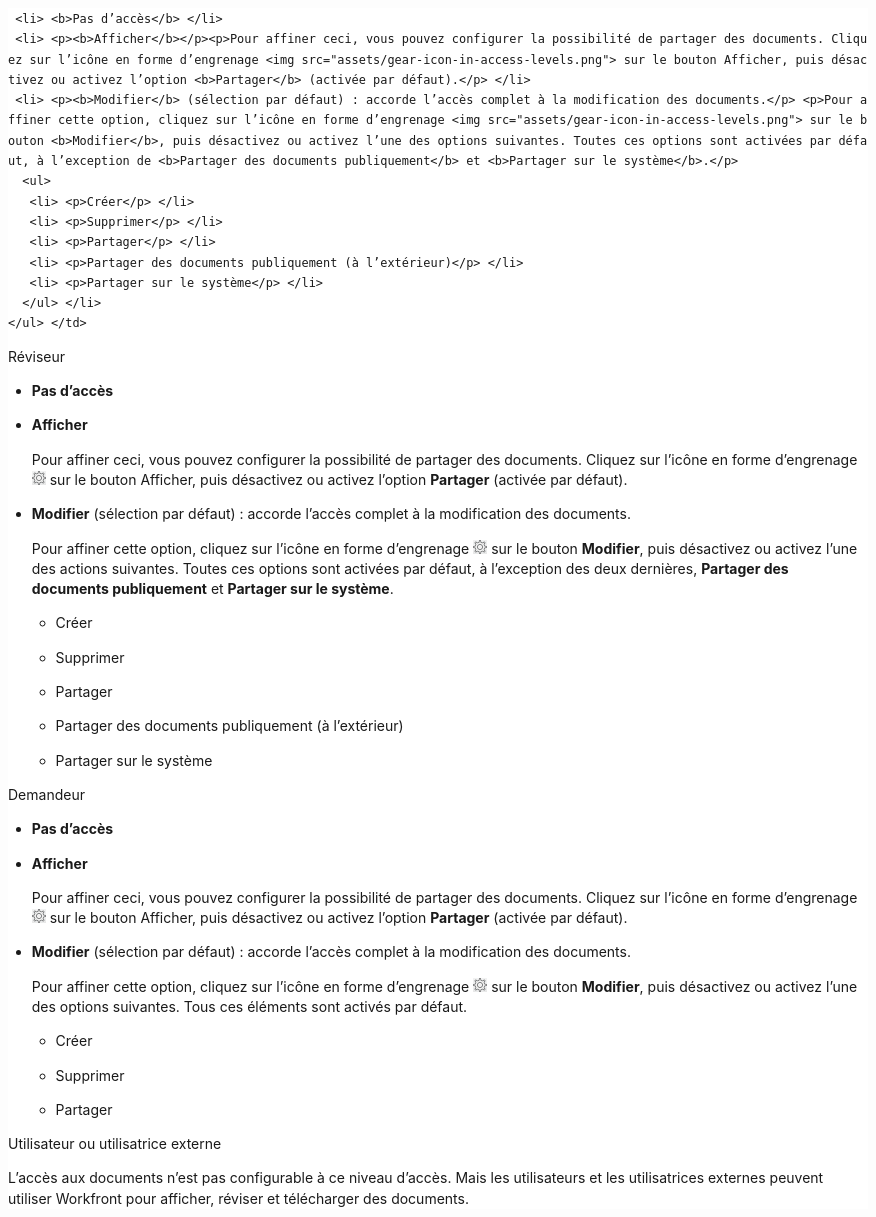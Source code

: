      <li> <b>Pas d’accès</b> </li> 
     <li> <p><b>Afficher</b></p><p>Pour affiner ceci, vous pouvez configurer la possibilité de partager des documents. Cliquez sur l’icône en forme d’engrenage <img src="assets/gear-icon-in-access-levels.png"> sur le bouton Afficher, puis désactivez ou activez l’option <b>Partager</b> (activée par défaut).</p> </li> 
     <li> <p><b>Modifier</b> (sélection par défaut) : accorde l’accès complet à la modification des documents.</p> <p>Pour affiner cette option, cliquez sur l’icône en forme d’engrenage <img src="assets/gear-icon-in-access-levels.png"> sur le bouton <b>Modifier</b>, puis désactivez ou activez l’une des options suivantes. Toutes ces options sont activées par défaut, à l’exception de <b>Partager des documents publiquement</b> et <b>Partager sur le système</b>.</p> 
      <ul> 
       <li> <p>Créer</p> </li> 
       <li> <p>Supprimer</p> </li> 
       <li> <p>Partager</p> </li> 
       <li> <p>Partager des documents publiquement (à l’extérieur)</p> </li> 
       <li> <p>Partager sur le système</p> </li> 
      </ul> </li> 
    </ul> </td> 
  </tr> 
  <tr> 
   <td>Réviseur</td> 
   <td> 
    <ul> 
     <li> <b>Pas d’accès</b> </li> 
     <li><p> <b>Afficher</b></p> <p>Pour affiner ceci, vous pouvez configurer la possibilité de partager des documents. Cliquez sur l’icône en forme d’engrenage <img src="assets/gear-icon-in-access-levels.png"> sur le bouton Afficher, puis désactivez ou activez l’option <b>Partager</b> (activée par défaut).</p> </li> 
     <li> <p><b>Modifier</b> (sélection par défaut) : accorde l’accès complet à la modification des documents.</p> <p>Pour affiner cette option, cliquez sur l’icône en forme d’engrenage <img src="assets/gear-icon-in-access-levels.png"> sur le bouton <b>Modifier</b>, puis désactivez ou activez l’une des actions suivantes. Toutes ces options sont activées par défaut, à l’exception des deux dernières, <b>Partager des documents publiquement</b> et <b>Partager sur le système</b>.</p> 
      <ul> 
       <li> <p>Créer</p> </li> 
       <li> <p>Supprimer</p> </li> 
       <li> <p>Partager</p> </li> 
       <li> <p>Partager des documents publiquement (à l’extérieur)</p> </li> 
       <li> <p>Partager sur le système</p> </li> 
      </ul> </li> 
    </ul> </td> 
  </tr> 
  <tr> 
   <td>Demandeur</td> 
   <td> 
    <ul> 
     <li> <b>Pas d’accès</b> </li> 
     <li> <p><b>Afficher</b></p><p>Pour affiner ceci, vous pouvez configurer la possibilité de partager des documents. Cliquez sur l’icône en forme d’engrenage <img src="assets/gear-icon-in-access-levels.png"> sur le bouton Afficher, puis désactivez ou activez l’option <b>Partager</b> (activée par défaut).</p> </li> 
     <li> <p><b>Modifier</b> (sélection par défaut) : accorde l’accès complet à la modification des documents.</p> <p>Pour affiner cette option, cliquez sur l’icône en forme d’engrenage <img src="assets/gear-icon-in-access-levels.png"> sur le bouton <b>Modifier</b>, puis désactivez ou activez l’une des options suivantes. Tous ces éléments sont activés par défaut.</p> 
      <ul> 
       <li> <p>Créer</p> </li> 
       <li> <p>Supprimer</p> </li> 
       <li> <p>Partager</p> </li> 
      </ul> </li> 
    </ul> </td> 
  </tr> 
  <tr> 
   <td>Utilisateur ou utilisatrice externe</td> 
   <td> <p>L’accès aux documents n’est pas configurable à ce niveau d’accès. Mais les utilisateurs et les utilisatrices externes peuvent utiliser Workfront pour afficher, réviser et télécharger des documents.</p> </td> 
  </tr> 
 </tbody> 
</table>
